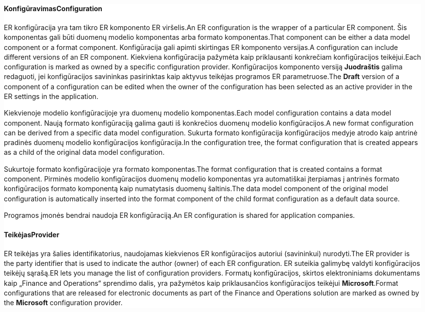#### <a name="configuration"></a><a name="Configuration"></a><span data-ttu-id="b22a5-216">Konfigūravimas</span><span class="sxs-lookup"><span data-stu-id="b22a5-216">Configuration</span></span>

<span data-ttu-id="b22a5-217">ER konfigūracija yra tam tikro ER komponento ER viršelis.</span><span class="sxs-lookup"><span data-stu-id="b22a5-217">An ER configuration is the wrapper of a particular ER component.</span></span> <span data-ttu-id="b22a5-218">Šis komponentas gali būti duomenų modelio komponentas arba formato komponentas.</span><span class="sxs-lookup"><span data-stu-id="b22a5-218">That component can be either a data model component or a format component.</span></span> <span data-ttu-id="b22a5-219">Konfigūracija gali apimti skirtingas ER komponento versijas.</span><span class="sxs-lookup"><span data-stu-id="b22a5-219">A configuration can include different versions of an ER component.</span></span> <span data-ttu-id="b22a5-220">Kiekviena konfigūracija pažymėta kaip priklausanti konkrečiam konfigūracijos teikėjui.</span><span class="sxs-lookup"><span data-stu-id="b22a5-220">Each configuration is marked as owned by a specific configuration provider.</span></span> <span data-ttu-id="b22a5-221">Konfigūracijos komponento versiją **Juodraštis** galima redaguoti, jei konfigūracijos savininkas pasirinktas kaip aktyvus teikėjas programos ER parametruose.</span><span class="sxs-lookup"><span data-stu-id="b22a5-221">The **Draft** version of a component of a configuration can be edited when the owner of the configuration has been selected as an active provider in the ER settings in the application.</span></span>

<span data-ttu-id="b22a5-222">Kiekvienoje modelio konfigūracijoje yra duomenų modelio komponentas.</span><span class="sxs-lookup"><span data-stu-id="b22a5-222">Each model configuration contains a data model component.</span></span> <span data-ttu-id="b22a5-223">Naują formato konfigūraciją galima gauti iš konkrečios duomenų modelio konfigūracijos.</span><span class="sxs-lookup"><span data-stu-id="b22a5-223">A new format configuration can be derived from a specific data model configuration.</span></span> <span data-ttu-id="b22a5-224">Sukurta formato konfigūracija konfigūracijos medyje atrodo kaip antrinė pradinės duomenų modelio konfigūracijos konfigūracija.</span><span class="sxs-lookup"><span data-stu-id="b22a5-224">In the configuration tree, the format configuration that is created appears as a child of the original data model configuration.</span></span>

<span data-ttu-id="b22a5-225">Sukurtoje formato konfigūracijoje yra formato komponentas.</span><span class="sxs-lookup"><span data-stu-id="b22a5-225">The format configuration that is created contains a format component.</span></span> <span data-ttu-id="b22a5-226">Pirminės modelio konfigūracijos duomenų modelio komponentas yra automatiškai įterpiamas į antrinės formato konfigūracijos formato komponentą kaip numatytasis duomenų šaltinis.</span><span class="sxs-lookup"><span data-stu-id="b22a5-226">The data model component of the original model configuration is automatically inserted into the format component of the child format configuration as a default data source.</span></span>

<span data-ttu-id="b22a5-227">Programos įmonės bendrai naudoja ER konfigūraciją.</span><span class="sxs-lookup"><span data-stu-id="b22a5-227">An ER configuration is shared for application companies.</span></span>

#### <a name="provider"></a><a name="Provider"></a><span data-ttu-id="b22a5-228">Teikėjas</span><span class="sxs-lookup"><span data-stu-id="b22a5-228">Provider</span></span>

<span data-ttu-id="b22a5-229">ER teikėjas yra šalies identifikatorius, naudojamas kiekvienos ER konfigūracijos autoriui (savininkui) nurodyti.</span><span class="sxs-lookup"><span data-stu-id="b22a5-229">The ER provider is the party identifier that is used to indicate the author (owner) of each ER configuration.</span></span> <span data-ttu-id="b22a5-230">ER suteikia galimybę valdyti konfigūracijos teikėjų sąrašą.</span><span class="sxs-lookup"><span data-stu-id="b22a5-230">ER lets you manage the list of configuration providers.</span></span> <span data-ttu-id="b22a5-231">Formatų konfigūracijos, skirtos elektroniniams dokumentams kaip „Finance and Operations“ sprendimo dalis, yra pažymėtos kaip priklausančios konfigūracijos teikėjui **Microsoft**.</span><span class="sxs-lookup"><span data-stu-id="b22a5-231">Format configurations that are released for electronic documents as part of the Finance and Operations solution are marked as owned by the **Microsoft** configuration provider.</span></span>
